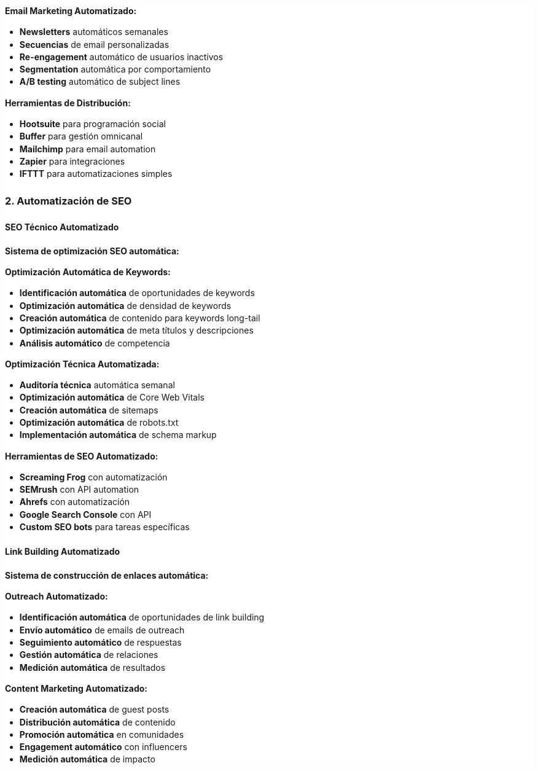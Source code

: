 **Email Marketing Automatizado:**
- **Newsletters** automáticos semanales
- **Secuencias** de email personalizadas
- **Re-engagement** automático de usuarios inactivos
- **Segmentation** automática por comportamiento
- **A/B testing** automático de subject lines

**Herramientas de Distribución:**
- **Hootsuite** para programación social
- **Buffer** para gestión omnicanal
- **Mailchimp** para email automation
- **Zapier** para integraciones
- **IFTTT** para automatizaciones simples

### **2. Automatización de SEO**

#### **SEO Técnico Automatizado**
**Sistema de optimización SEO automática:**

**Optimización Automática de Keywords:**
- **Identificación automática** de oportunidades de keywords
- **Optimización automática** de densidad de keywords
- **Creación automática** de contenido para keywords long-tail
- **Optimización automática** de meta títulos y descripciones
- **Análisis automático** de competencia

**Optimización Técnica Automatizada:**
- **Auditoría técnica** automática semanal
- **Optimización automática** de Core Web Vitals
- **Creación automática** de sitemaps
- **Optimización automática** de robots.txt
- **Implementación automática** de schema markup

**Herramientas de SEO Automatizado:**
- **Screaming Frog** con automatización
- **SEMrush** con API automation
- **Ahrefs** con automatización
- **Google Search Console** con API
- **Custom SEO bots** para tareas específicas

#### **Link Building Automatizado**
**Sistema de construcción de enlaces automática:**

**Outreach Automatizado:**
- **Identificación automática** de oportunidades de link building
- **Envío automático** de emails de outreach
- **Seguimiento automático** de respuestas
- **Gestión automática** de relaciones
- **Medición automática** de resultados

**Content Marketing Automatizado:**
- **Creación automática** de guest posts
- **Distribución automática** de contenido
- **Promoción automática** en comunidades
- **Engagement automático** con influencers
- **Medición automática** de impacto

